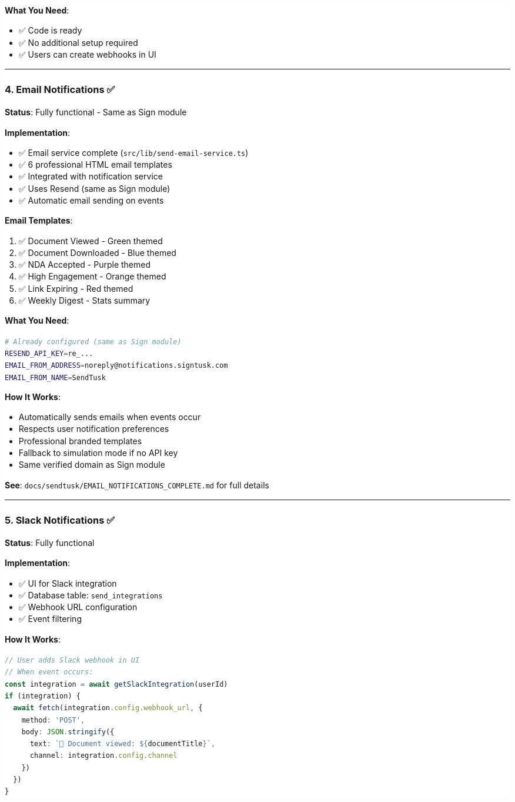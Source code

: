 **What You Need**:
- ✅ Code is ready
- ✅ No additional setup required
- ✅ Users can create webhooks in UI

---

### **4. Email Notifications** ✅
**Status**: Fully functional - Same as Sign module

**Implementation**:
- ✅ Email service complete (`src/lib/send-email-service.ts`)
- ✅ 6 professional HTML email templates
- ✅ Integrated with notification service
- ✅ Uses Resend (same as Sign module)
- ✅ Automatic email sending on events

**Email Templates**:
1. ✅ Document Viewed - Green themed
2. ✅ Document Downloaded - Blue themed
3. ✅ NDA Accepted - Purple themed
4. ✅ High Engagement - Orange themed
5. ✅ Link Expiring - Red themed
6. ✅ Weekly Digest - Stats summary

**What You Need**:
```bash
# Already configured (same as Sign module)
RESEND_API_KEY=re_...
EMAIL_FROM_ADDRESS=noreply@notifications.signtusk.com
EMAIL_FROM_NAME=SendTusk
```

**How It Works**:
- Automatically sends emails when events occur
- Respects user notification preferences
- Professional branded templates
- Fallback to simulation mode if no API key
- Same verified domain as Sign module

**See**: `docs/sendtusk/EMAIL_NOTIFICATIONS_COMPLETE.md` for full details

---

### **5. Slack Notifications** ✅
**Status**: Fully functional

**Implementation**:
- ✅ UI for Slack integration
- ✅ Database table: `send_integrations`
- ✅ Webhook URL configuration
- ✅ Event filtering

**How It Works**:
```typescript
// User adds Slack webhook in UI
// When event occurs:
const integration = await getSlackIntegration(userId)
if (integration) {
  await fetch(integration.config.webhook_url, {
    method: 'POST',
    body: JSON.stringify({
      text: `📄 Document viewed: ${documentTitle}`,
      channel: integration.config.channel
    })
  })
}
```